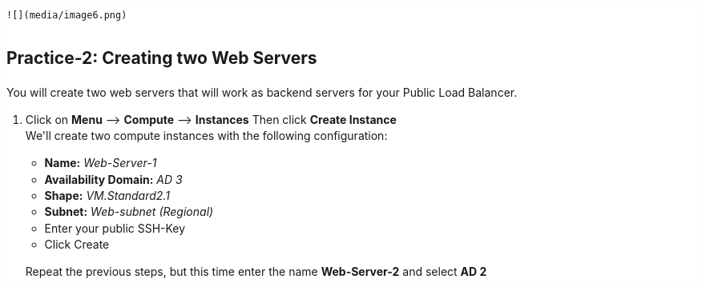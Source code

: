     ![](media/image6.png)

## Practice-2: Creating two Web Servers

You will create two web servers that will work as backend servers for your Public Load Balancer.

1. Click on **Menu** --> **Compute** --> **Instances** Then click **Create Instance** 	
   We'll create two compute instances with the following configuration:

   - **Name:** *Web-Server-1*
   - **Availability Domain:** *AD 3*
   - **Shape:** *VM.Standard2.1*
   - **Subnet:** *Web-subnet (Regional)* 
   - Enter your public SSH-Key
   - Click Create

    Repeat the previous steps, but this time enter the name **Web-Server-2** and select **AD 2**
